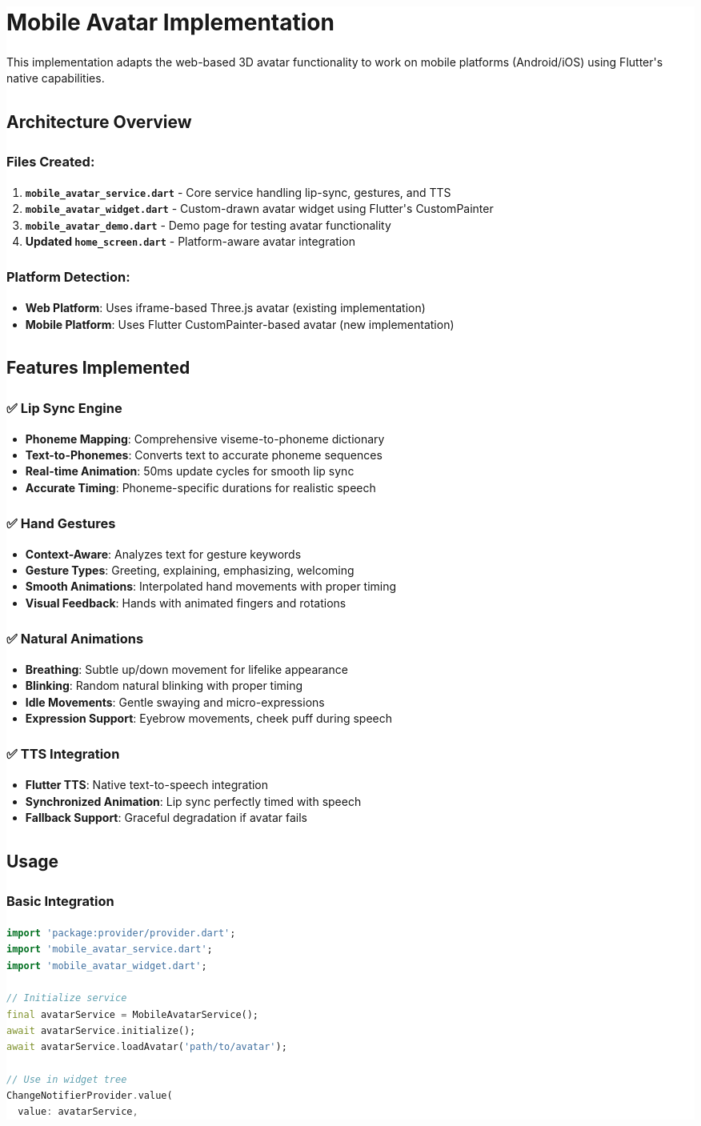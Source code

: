 # Mobile Avatar Implementation

This implementation adapts the web-based 3D avatar functionality to work on mobile platforms (Android/iOS) using Flutter's native capabilities.

## Architecture Overview

### Files Created:
1. **`mobile_avatar_service.dart`** - Core service handling lip-sync, gestures, and TTS
2. **`mobile_avatar_widget.dart`** - Custom-drawn avatar widget using Flutter's CustomPainter
3. **`mobile_avatar_demo.dart`** - Demo page for testing avatar functionality
4. **Updated `home_screen.dart`** - Platform-aware avatar integration

### Platform Detection:
- **Web Platform**: Uses iframe-based Three.js avatar (existing implementation)
- **Mobile Platform**: Uses Flutter CustomPainter-based avatar (new implementation)

## Features Implemented

### ✅ Lip Sync Engine
- **Phoneme Mapping**: Comprehensive viseme-to-phoneme dictionary
- **Text-to-Phonemes**: Converts text to accurate phoneme sequences
- **Real-time Animation**: 50ms update cycles for smooth lip sync
- **Accurate Timing**: Phoneme-specific durations for realistic speech

### ✅ Hand Gestures
- **Context-Aware**: Analyzes text for gesture keywords
- **Gesture Types**: Greeting, explaining, emphasizing, welcoming
- **Smooth Animations**: Interpolated hand movements with proper timing
- **Visual Feedback**: Hands with animated fingers and rotations

### ✅ Natural Animations
- **Breathing**: Subtle up/down movement for lifelike appearance
- **Blinking**: Random natural blinking with proper timing
- **Idle Movements**: Gentle swaying and micro-expressions
- **Expression Support**: Eyebrow movements, cheek puff during speech

### ✅ TTS Integration
- **Flutter TTS**: Native text-to-speech integration
- **Synchronized Animation**: Lip sync perfectly timed with speech
- **Fallback Support**: Graceful degradation if avatar fails

## Usage

### Basic Integration

```dart
import 'package:provider/provider.dart';
import 'mobile_avatar_service.dart';
import 'mobile_avatar_widget.dart';

// Initialize service
final avatarService = MobileAvatarService();
await avatarService.initialize();
await avatarService.loadAvatar('path/to/avatar');

// Use in widget tree
ChangeNotifierProvider.value(
  value: avatarService,
```